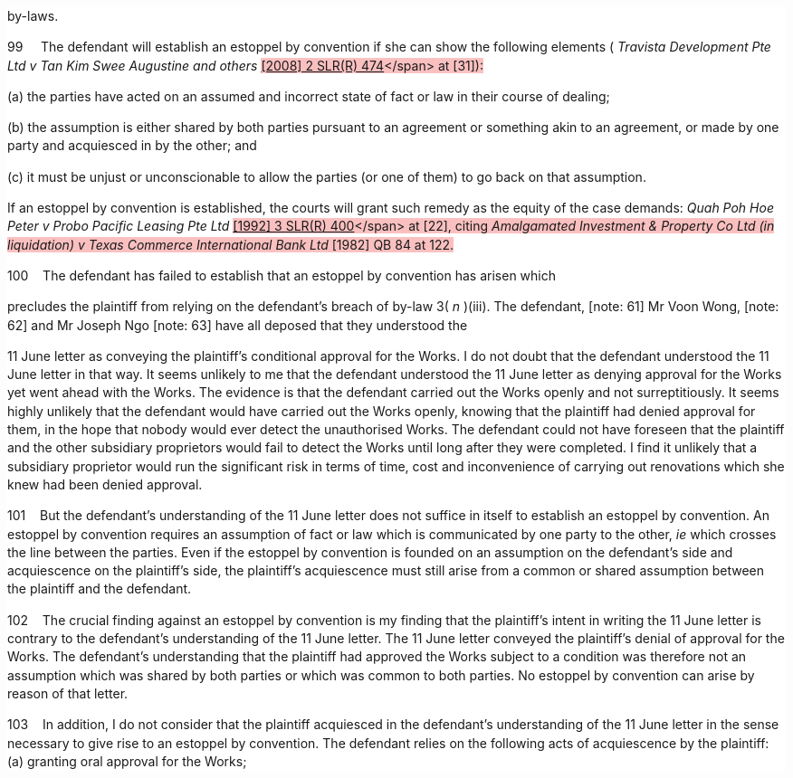 
by-laws. 

99     The defendant will establish an estoppel by convention if she can show the following elements ( _Travista Development Pte Ltd v Tan Kim Swee Augustine and others_ <span style="background-color: #FAC0C0" class="citation">[[2008] 2 SLR(R) 474]("https://www.open.gov.sg")</span> at [31]): 

 (a) the parties have acted on an assumed and incorrect state of fact or law in their course of dealing; 

 (b) the assumption is either shared by both parties pursuant to an agreement or something akin to an agreement, or made by one party and acquiesced in by the other; and 

 (c) it must be unjust or unconscionable to allow the parties (or one of them) to go back on that assumption. 

If an estoppel by convention is established, the courts will grant such remedy as the equity of the case demands: _Quah Poh Hoe Peter v Probo Pacific Leasing Pte Ltd_ <span style="background-color: #FAC0C0" class="citation">[[1992] 3 SLR(R) 400]("https://www.open.gov.sg")</span> at [22], citing _Amalgamated Investment & Property Co Ltd (in liquidation) v Texas Commerce International Bank Ltd_ [1982] QB 84 at 122. 

100    The defendant has failed to establish that an estoppel by convention has arisen which 

precludes the plaintiff from relying on the defendant’s breach of by-law 3( _n_ )(iii). The defendant, [note: 61] Mr Voon Wong, [note: 62] and Mr Joseph Ngo [note: 63] have all deposed that they understood the 

11 June letter as conveying the plaintiff’s conditional approval for the Works. I do not doubt that the defendant understood the 11 June letter in that way. It seems unlikely to me that the defendant understood the 11 June letter as denying approval for the Works yet went ahead with the Works. The evidence is that the defendant carried out the Works openly and not surreptitiously. It seems highly unlikely that the defendant would have carried out the Works openly, knowing that the plaintiff had denied approval for them, in the hope that nobody would ever detect the unauthorised Works. The defendant could not have foreseen that the plaintiff and the other subsidiary proprietors would fail to detect the Works until long after they were completed. I find it unlikely that a subsidiary proprietor would run the significant risk in terms of time, cost and inconvenience of carrying out renovations which she knew had been denied approval. 

101    But the defendant’s understanding of the 11 June letter does not suffice in itself to establish an estoppel by convention. An estoppel by convention requires an assumption of fact or law which is communicated by one party to the other, _ie_ which crosses the line between the parties. Even if the estoppel by convention is founded on an assumption on the defendant’s side and acquiescence on the plaintiff’s side, the plaintiff’s acquiescence must still arise from a common or shared assumption between the plaintiff and the defendant. 

102    The crucial finding against an estoppel by convention is my finding that the plaintiff’s intent in writing the 11 June letter is contrary to the defendant’s understanding of the 11 June letter. The 11 June letter conveyed the plaintiff’s denial of approval for the Works. The defendant’s understanding that the plaintiff had approved the Works subject to a condition was therefore not an assumption which was shared by both parties or which was common to both parties. No estoppel by convention can arise by reason of that letter. 

103    In addition, I do not consider that the plaintiff acquiesced in the defendant’s understanding of the 11 June letter in the sense necessary to give rise to an estoppel by convention. The defendant relies on the following acts of acquiescence by the plaintiff: (a) granting oral approval for the Works; 
